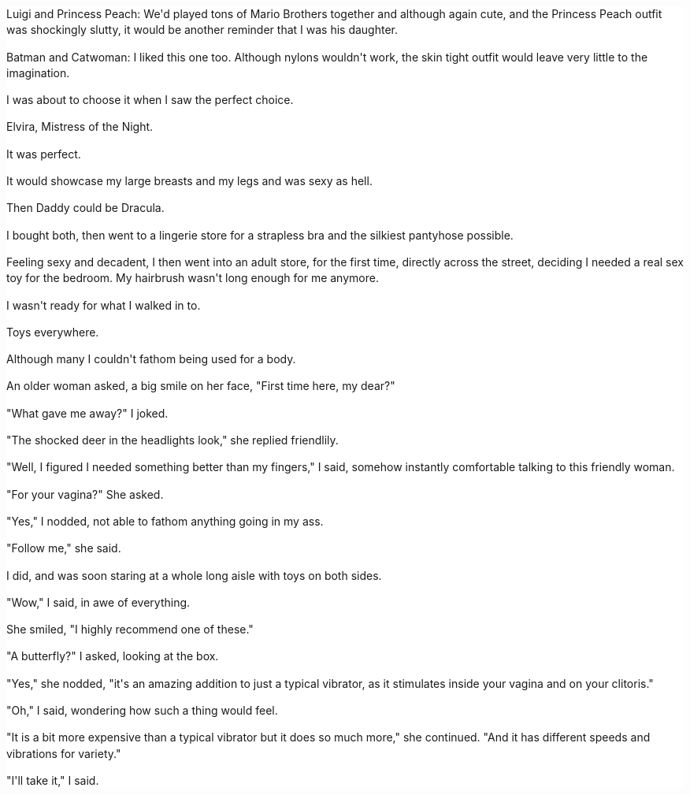 Luigi and Princess Peach: We'd played tons of Mario Brothers together and although again cute, and the Princess Peach outfit was shockingly slutty, it would be another reminder that I was his daughter. 

Batman and Catwoman: I liked this one too. Although nylons wouldn't work, the skin tight outfit would leave very little to the imagination. 

I was about to choose it when I saw the perfect choice. 

Elvira, Mistress of the Night. 

It was perfect. 

It would showcase my large breasts and my legs and was sexy as hell. 

Then Daddy could be Dracula. 

I bought both, then went to a lingerie store for a strapless bra and the silkiest pantyhose possible. 

Feeling sexy and decadent, I then went into an adult store, for the first time, directly across the street, deciding I needed a real sex toy for the bedroom. My hairbrush wasn't long enough for me anymore. 

I wasn't ready for what I walked in to. 

Toys everywhere. 

Although many I couldn't fathom being used for a body. 

An older woman asked, a big smile on her face, "First time here, my dear?" 

"What gave me away?" I joked. 

"The shocked deer in the headlights look," she replied friendlily. 

"Well, I figured I needed something better than my fingers," I said, somehow instantly comfortable talking to this friendly woman. 

"For your vagina?" She asked. 

"Yes," I nodded, not able to fathom anything going in my ass. 

"Follow me," she said. 

I did, and was soon staring at a whole long aisle with toys on both sides. 

"Wow," I said, in awe of everything. 

She smiled, "I highly recommend one of these." 

"A butterfly?" I asked, looking at the box. 

"Yes," she nodded, "it's an amazing addition to just a typical vibrator, as it stimulates inside your vagina and on your clitoris." 

"Oh," I said, wondering how such a thing would feel. 

"It is a bit more expensive than a typical vibrator but it does so much more," she continued. "And it has different speeds and vibrations for variety." 

"I'll take it," I said. 
